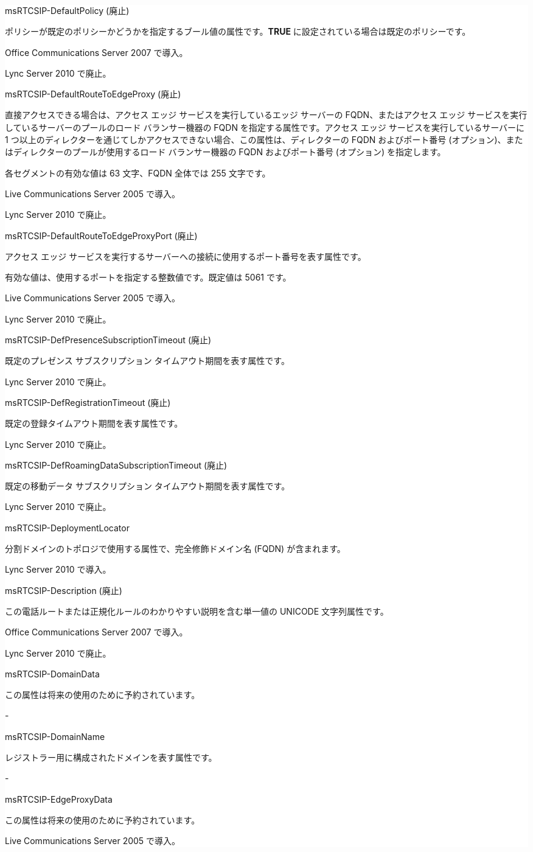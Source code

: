 </tr>
<tr class="even">
<td><p>msRTCSIP-DefaultPolicy (廃止)</p></td>
<td><p>ポリシーが既定のポリシーかどうかを指定するブール値の属性です。<strong>TRUE</strong> に設定されている場合は既定のポリシーです。</p></td>
<td><p>Office Communications Server 2007 で導入。</p>
<p>Lync Server 2010 で廃止。</p></td>
</tr>
<tr class="odd">
<td><p>msRTCSIP-DefaultRouteToEdgeProxy (廃止)</p></td>
<td><p>直接アクセスできる場合は、アクセス エッジ サービスを実行しているエッジ サーバーの FQDN、またはアクセス エッジ サービスを実行しているサーバーのプールのロード バランサー機器の FQDN を指定する属性です。アクセス エッジ サービスを実行しているサーバーに 1 つ以上のディレクターを通じてしかアクセスできない場合、この属性は、ディレクターの FQDN およびポート番号 (オプション)、またはディレクターのプールが使用するロード バランサー機器の FQDN およびポート番号 (オプション) を指定します。</p>
<p>各セグメントの有効な値は 63 文字、FQDN 全体では 255 文字です。</p></td>
<td><p>Live Communications Server 2005 で導入。</p>
<p>Lync Server 2010 で廃止。</p></td>
</tr>
<tr class="even">
<td><p>msRTCSIP-DefaultRouteToEdgeProxyPort (廃止)</p></td>
<td><p>アクセス エッジ サービスを実行するサーバーへの接続に使用するポート番号を表す属性です。</p>
<p>有効な値は、使用するポートを指定する整数値です。既定値は 5061 です。</p></td>
<td><p>Live Communications Server 2005 で導入。</p>
<p>Lync Server 2010 で廃止。</p></td>
</tr>
<tr class="odd">
<td><p>msRTCSIP-DefPresenceSubscriptionTimeout (廃止)</p></td>
<td><p>既定のプレゼンス サブスクリプション タイムアウト期間を表す属性です。</p></td>
<td><p>Lync Server 2010 で廃止。</p></td>
</tr>
<tr class="even">
<td><p>msRTCSIP-DefRegistrationTimeout (廃止)</p></td>
<td><p>既定の登録タイムアウト期間を表す属性です。</p></td>
<td><p>Lync Server 2010 で廃止。</p></td>
</tr>
<tr class="odd">
<td><p>msRTCSIP-DefRoamingDataSubscriptionTimeout (廃止)</p></td>
<td><p>既定の移動データ サブスクリプション タイムアウト期間を表す属性です。</p></td>
<td><p>Lync Server 2010 で廃止。</p></td>
</tr>
<tr class="even">
<td><p>msRTCSIP-DeploymentLocator</p></td>
<td><p>分割ドメインのトポロジで使用する属性で、完全修飾ドメイン名 (FQDN) が含まれます。</p></td>
<td><p>Lync Server 2010 で導入。</p></td>
</tr>
<tr class="odd">
<td><p>msRTCSIP-Description (廃止)</p></td>
<td><p>この電話ルートまたは正規化ルールのわかりやすい説明を含む単一値の UNICODE 文字列属性です。</p></td>
<td><p>Office Communications Server 2007 で導入。</p>
<p>Lync Server 2010 で廃止。</p></td>
</tr>
<tr class="even">
<td><p>msRTCSIP-DomainData</p></td>
<td><p>この属性は将来の使用のために予約されています。</p></td>
<td><p>-</p></td>
</tr>
<tr class="odd">
<td><p>msRTCSIP-DomainName</p></td>
<td><p>レジストラー用に構成されたドメインを表す属性です。</p></td>
<td><p>-</p></td>
</tr>
<tr class="even">
<td><p>msRTCSIP-EdgeProxyData</p></td>
<td><p>この属性は将来の使用のために予約されています。</p></td>
<td><p>Live Communications Server 2005 で導入。</p></td>
</tr>